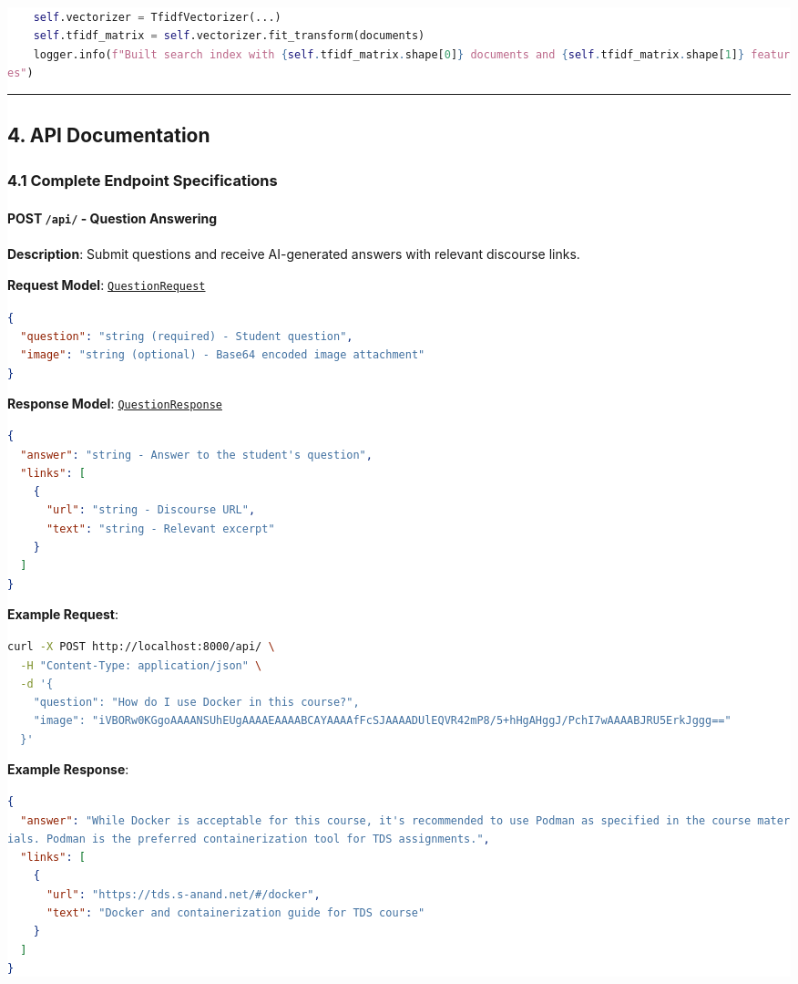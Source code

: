 ```python
    self.vectorizer = TfidfVectorizer(...)
    self.tfidf_matrix = self.vectorizer.fit_transform(documents)
    logger.info(f"Built search index with {self.tfidf_matrix.shape[0]} documents and {self.tfidf_matrix.shape[1]} features")
```

---

## 4. API Documentation

### 4.1 Complete Endpoint Specifications

#### POST `/api/` - Question Answering

**Description**: Submit questions and receive AI-generated answers with relevant discourse links.

**Request Model**: [`QuestionRequest`](main.py:19)
```json
{
  "question": "string (required) - Student question",
  "image": "string (optional) - Base64 encoded image attachment"
}
```

**Response Model**: [`QuestionResponse`](main.py:27)
```json
{
  "answer": "string - Answer to the student's question",
  "links": [
    {
      "url": "string - Discourse URL",
      "text": "string - Relevant excerpt"
    }
  ]
}
```

**Example Request**:
```bash
curl -X POST http://localhost:8000/api/ \
  -H "Content-Type: application/json" \
  -d '{
    "question": "How do I use Docker in this course?",
    "image": "iVBORw0KGgoAAAANSUhEUgAAAAEAAAABCAYAAAAfFcSJAAAADUlEQVR42mP8/5+hHgAHggJ/PchI7wAAAABJRU5ErkJggg=="
  }'
```

**Example Response**:
```json
{
  "answer": "While Docker is acceptable for this course, it's recommended to use Podman as specified in the course materials. Podman is the preferred containerization tool for TDS assignments.",
  "links": [
    {
      "url": "https://tds.s-anand.net/#/docker",
      "text": "Docker and containerization guide for TDS course"
    }
  ]
}
```
